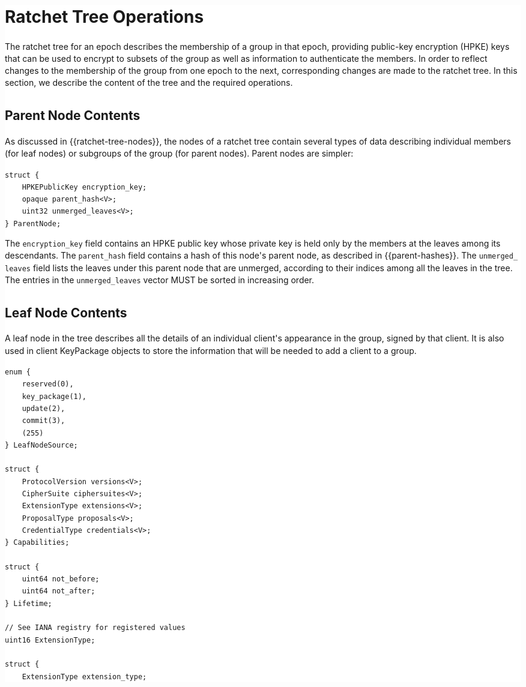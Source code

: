 # Ratchet Tree Operations

The ratchet tree for an epoch describes the membership of a group in that epoch,
providing public-key encryption (HPKE) keys that can be used to encrypt to subsets of
the group as well as information to authenticate the members.  In order to
reflect changes to the membership of the group from one epoch to the next,
corresponding changes are made to the ratchet tree.  In this section, we
describe the content of the tree and the required operations.

## Parent Node Contents

As discussed in {{ratchet-tree-nodes}}, the nodes of a ratchet tree contain
several types of data describing individual members (for leaf nodes) or
subgroups of the group (for parent nodes).  Parent nodes are simpler:

~~~ tls
struct {
    HPKEPublicKey encryption_key;
    opaque parent_hash<V>;
    uint32 unmerged_leaves<V>;
} ParentNode;
~~~

The `encryption_key` field contains an HPKE public key whose private key is held only
by the members at the leaves among its descendants.  The `parent_hash` field
contains a hash of this node's parent node, as described in {{parent-hashes}}.
The `unmerged_leaves` field lists the leaves under this parent node that are
unmerged, according to their indices among all the leaves in the tree.  The
entries in the `unmerged_leaves` vector MUST be sorted in increasing order.

## Leaf Node Contents

A leaf node in the tree describes all the details of an individual client's
appearance in the group, signed by that client. It is also used in client
KeyPackage objects to store the information that will be needed to add a
client to a group.

~~~ tls
enum {
    reserved(0),
    key_package(1),
    update(2),
    commit(3),
    (255)
} LeafNodeSource;

struct {
    ProtocolVersion versions<V>;
    CipherSuite ciphersuites<V>;
    ExtensionType extensions<V>;
    ProposalType proposals<V>;
    CredentialType credentials<V>;
} Capabilities;

struct {
    uint64 not_before;
    uint64 not_after;
} Lifetime;

// See IANA registry for registered values
uint16 ExtensionType;

struct {
    ExtensionType extension_type;
~~~